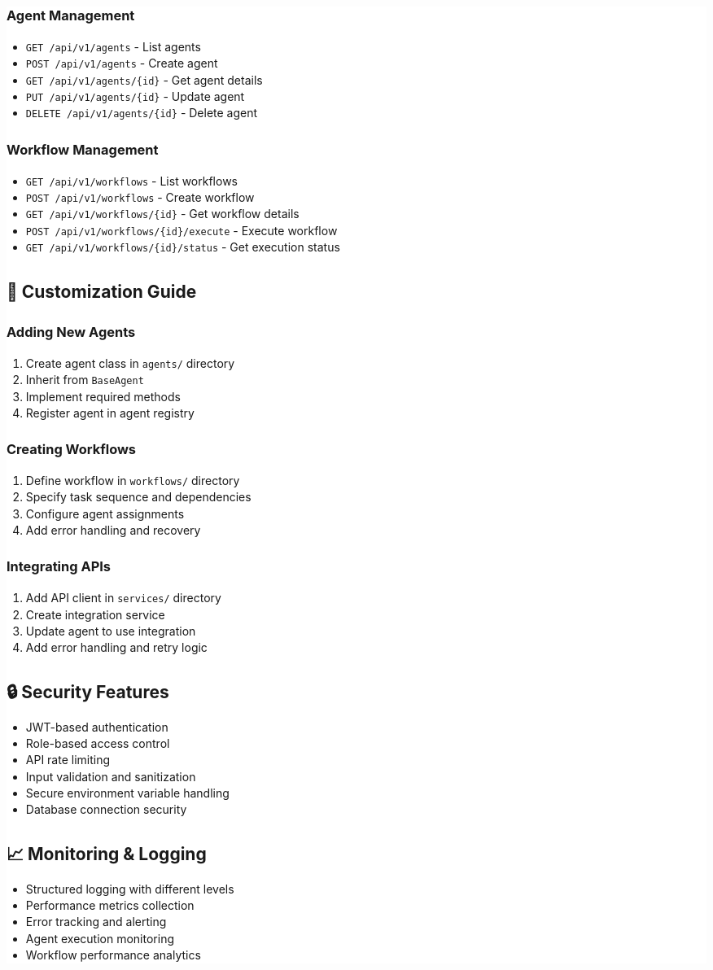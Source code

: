 ### **Agent Management**
- `GET /api/v1/agents` - List agents
- `POST /api/v1/agents` - Create agent
- `GET /api/v1/agents/{id}` - Get agent details
- `PUT /api/v1/agents/{id}` - Update agent
- `DELETE /api/v1/agents/{id}` - Delete agent

### **Workflow Management**
- `GET /api/v1/workflows` - List workflows
- `POST /api/v1/workflows` - Create workflow
- `GET /api/v1/workflows/{id}` - Get workflow details
- `POST /api/v1/workflows/{id}/execute` - Execute workflow
- `GET /api/v1/workflows/{id}/status` - Get execution status

## 🎨 Customization Guide

### **Adding New Agents**
1. Create agent class in `agents/` directory
2. Inherit from `BaseAgent`
3. Implement required methods
4. Register agent in agent registry

### **Creating Workflows**
1. Define workflow in `workflows/` directory
2. Specify task sequence and dependencies
3. Configure agent assignments
4. Add error handling and recovery

### **Integrating APIs**
1. Add API client in `services/` directory
2. Create integration service
3. Update agent to use integration
4. Add error handling and retry logic

## 🔒 Security Features

- JWT-based authentication
- Role-based access control
- API rate limiting
- Input validation and sanitization
- Secure environment variable handling
- Database connection security

## 📈 Monitoring & Logging

- Structured logging with different levels
- Performance metrics collection
- Error tracking and alerting
- Agent execution monitoring
- Workflow performance analytics
